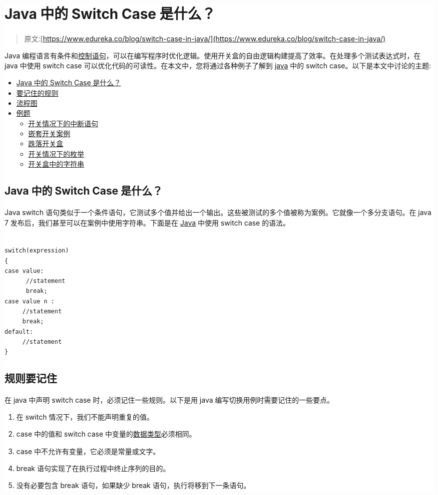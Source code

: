 # Java 中的 Switch Case 是什么？

> 原文:[https://www.edureka.co/blog/switch-case-in-java/](https://www.edureka.co/blog/switch-case-in-java/)

Java 编程语言有条件和[控制语句](https://www.edureka.co/blog/java-tutorial/#control)，可以在编写程序时优化逻辑。使用开关盒的自由逻辑构建提高了效率。在处理多个测试表达式时，在 java 中使用 switch case 可以优化代码的可读性。在本文中，您将通过各种例子了解到 [java](https://www.edureka.co/java-j2ee-training-course) 中的 switch case。以下是本文中讨论的主题:

*   [Java 中的 Switch Case 是什么？](#switchcase)
*   [要记住的规则](#rules)
*   [流程图](#flowchart)
*   [例题](#examples)
    *   [开关情况下的中断语句](#break)
    *   [嵌套开关案例](#nested)
    *   [跌落开关盒](#fallthrough)
    *   [开关情况下的枚举](#enum)
    *   [开关盒中的字符串](#string)

## **Java 中的 Switch Case 是什么？**

Java switch 语句类似于一个条件语句，它测试多个值并给出一个输出。这些被测试的多个值被称为案例。它就像一个多分支语句。在 java 7 发布后，我们甚至可以在案例中使用字符串。下面是在 [Java](https://www.edureka.co/blog/what-is-java/) 中使用 switch case 的语法。

```

switch(expression)
{
case value:
      //statement
      break;
case value n :
     //statement
     break;
default:
     //statement
}

```

## **规则要记住**

在 java 中声明 switch case 时，必须记住一些规则。以下是用 java 编写切换用例时需要记住的一些要点。

1.  在 switch 情况下，我们不能声明重复的值。

2.  case 中的值和 switch case 中变量的[数据类型](https://www.edureka.co/blog/data-types-in-java/)必须相同。

3.  case 中不允许有变量，它必须是常量或文字。

4.  break 语句实现了在执行过程中终止序列的目的。

5.  没有必要包含 break 语句，如果缺少 break 语句，执行将移到下一条语句。
